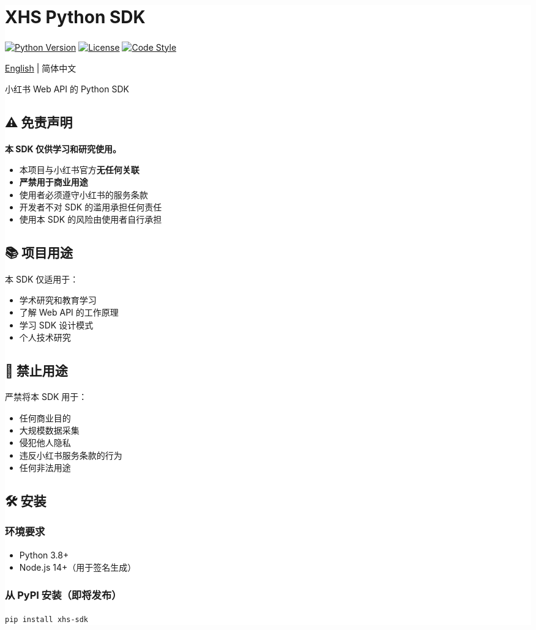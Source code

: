 # XHS Python SDK

[![Python Version](https://img.shields.io/badge/python-3.8+-blue.svg)](https://www.python.org/downloads/)
[![License](https://img.shields.io/badge/license-MIT-green.svg)](LICENSE)
[![Code Style](https://img.shields.io/badge/code%20style-google-blue)](https://google.github.io/styleguide/pyguide.html)

[English](README_EN.md) | 简体中文

小红书 Web API 的 Python SDK

## ⚠️ 免责声明

**本 SDK 仅供学习和研究使用。**

- 本项目与小红书官方**无任何关联**
- **严禁用于商业用途**
- 使用者必须遵守小红书的服务条款
- 开发者不对 SDK 的滥用承担任何责任
- 使用本 SDK 的风险由使用者自行承担

## 📚 项目用途

本 SDK 仅适用于：
- 学术研究和教育学习
- 了解 Web API 的工作原理
- 学习 SDK 设计模式
- 个人技术研究

## 🚫 禁止用途

严禁将本 SDK 用于：
- 任何商业目的
- 大规模数据采集
- 侵犯他人隐私
- 违反小红书服务条款的行为
- 任何非法用途

## 🛠 安装

### 环境要求
- Python 3.8+
- Node.js 14+（用于签名生成）

### 从 PyPI 安装（即将发布）
```bash
pip install xhs-sdk
```
